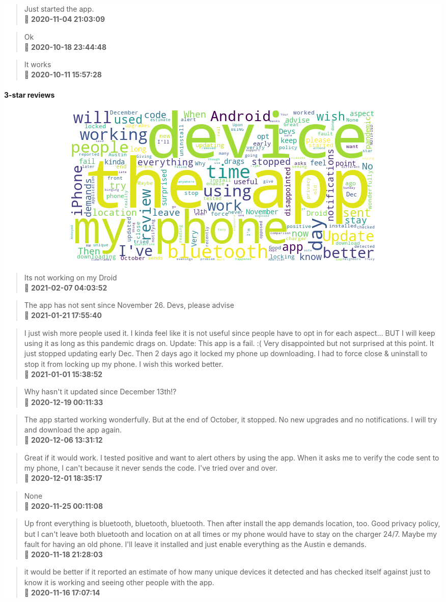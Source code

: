 > Just started the app.<br> :date: __2020-11-04 21:03:09__

> Ok<br> :date: __2020-10-18 23:44:48__

> It works<br> :date: __2020-10-11 15:57:28__



#### 3-star reviews

<p align="center">
<img src="3_star_reviews_wordcloud.png" alt="gov.adph.exposurenotifications 3 reviews"/>
</p>

> Its not working on my Droid<br> :date: __2021-02-07 04:03:52__

> The app has not sent since November 26. Devs, please advise<br> :date: __2021-01-21 17:55:40__

> I just wish more people used it. I kinda feel like it is not useful since people have to opt in for each aspect... BUT I will keep using it as long as this pandemic drags on. Update: This app is a fail. :( Very disappointed but not surprised at this point. It just stopped updating early Dec. Then 2 days ago it locked my phone up downloading. I had to force close & uninstall to stop it from locking up my phone. I wish this worked better.<br> :date: __2021-01-01 15:38:52__

> Why hasn't it updated since December 13th!?<br> :date: __2020-12-19 00:11:33__

> The app started working wonderfully. But at the end of October, it stopped. No new upgrades and no notifications. I will try and download the app again.<br> :date: __2020-12-06 13:31:12__

> Great if it would work. I tested positive and want to alert others by using the app. When it asks me to verify the code sent to my phone, I can't because it never sends the code. I've tried over and over.<br> :date: __2020-12-01 18:35:17__

> None<br> :date: __2020-11-25 00:11:08__

> Up front everything is bluetooth, bluetooth, bluetooth. Then after install the app demands location, too. Good privacy policy, but I can't leave both bluetooth and location on at all times or my phone would have to stay on the charger 24/7. Maybe my fault for having an old phone. I'll leave it installed and just enable everything as the Austin e demands.<br> :date: __2020-11-18 21:28:03__

> it would be better if it reported an estimate of how many unique devices it detected and has checked itself against just to know it is working and seeing other people with the app.<br> :date: __2020-11-16 17:07:14__
